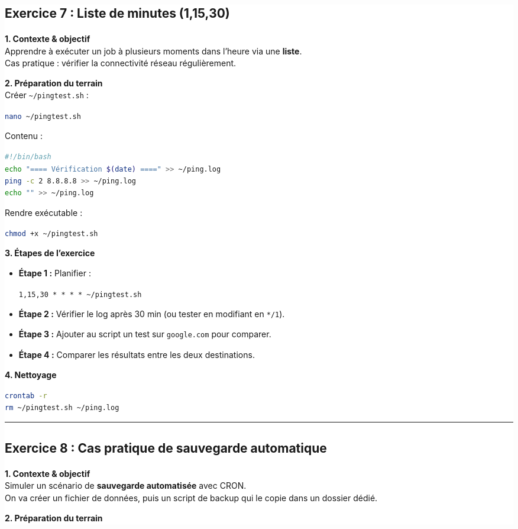 
## Exercice 7 : Liste de minutes (1,15,30)

**1. Contexte & objectif**  
Apprendre à exécuter un job à plusieurs moments dans l’heure via une **liste**.  
Cas pratique : vérifier la connectivité réseau régulièrement.

**2. Préparation du terrain**  
Créer `~/pingtest.sh` :

```bash
nano ~/pingtest.sh
```

Contenu :

```bash
#!/bin/bash
echo "==== Vérification $(date) ====" >> ~/ping.log
ping -c 2 8.8.8.8 >> ~/ping.log
echo "" >> ~/ping.log
```

Rendre exécutable :

```bash
chmod +x ~/pingtest.sh
```

**3. Étapes de l’exercice**

- **Étape 1 :** Planifier :
  
  ```
  1,15,30 * * * * ~/pingtest.sh
  ```

- **Étape 2 :** Vérifier le log après 30 min (ou tester en modifiant en `*/1`).

- **Étape 3 :** Ajouter au script un test sur `google.com` pour comparer.

- **Étape 4 :** Comparer les résultats entre les deux destinations.

**4. Nettoyage**

```bash
crontab -r
rm ~/pingtest.sh ~/ping.log
```

---

## Exercice 8 : Cas pratique de sauvegarde automatique

**1. Contexte & objectif**  
Simuler un scénario de **sauvegarde automatisée** avec CRON.  
On va créer un fichier de données, puis un script de backup qui le copie dans un dossier dédié.

**2. Préparation du terrain**
